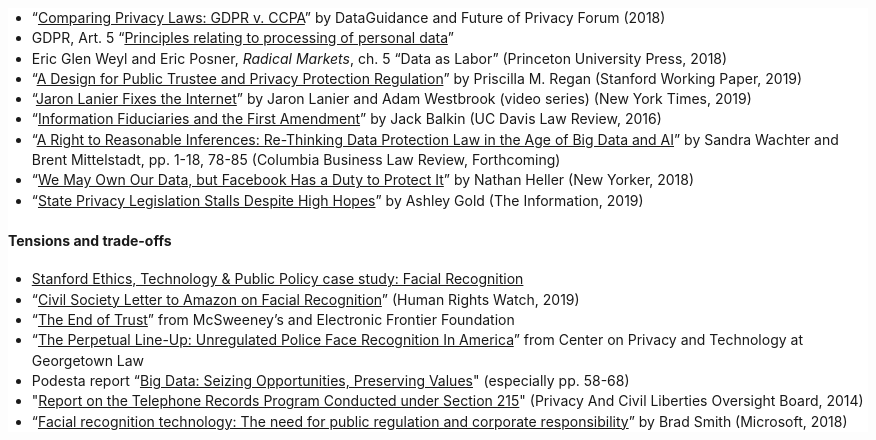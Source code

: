 - “[Comparing Privacy Laws: GDPR v. CCPA](https://fpf.org/wp-content/uploads/2018/11/GDPR_CCPA_Comparison-Guide.pdf)” by DataGuidance and Future of Privacy Forum (2018)
- GDPR, Art. 5 “[Principles relating to processing of personal data](https://gdpr-info.eu/art-5-gdpr/)”
- Eric Glen Weyl and Eric Posner, _Radical Markets_, ch. 5 “Data as Labor” (Princeton University Press, 2018)
- “[A Design for Public Trustee and Privacy Protection Regulation](https://scholarship.shu.edu/cgi/viewcontent.cgi?article=1169&context=shlj)” by Priscilla M. Regan (Stanford Working Paper, 2019)
- “[Jaron Lanier Fixes the Internet](https://www.nytimes.com/interactive/2019/09/23/opinion/data-privacy-jaron-lanier.html)” by Jaron Lanier and Adam Westbrook (video series) (New York Times, 2019)
- “[Information Fiduciaries and the First Amendment](https://lawreview.law.ucdavis.edu/issues/49/4/Lecture/49-4_Balkin.pdf)” by Jack Balkin (UC Davis Law Review, 2016)
- “[A Right to Reasonable Inferences: Re-Thinking Data Protection Law in the Age of Big Data and AI](https://journals.library.columbia.edu/index.php/CBLR/article/view/3424)” by Sandra Wachter and Brent Mittelstadt, pp. 1-18, 78-85 (Columbia Business Law Review, Forthcoming)
- “[We May Own Our Data, but Facebook Has a Duty to Protect It](https://www.newyorker.com/tech/annals-of-technology/we-may-own-our-data-but-facebook-has-a-duty-to-protect-it/)” by Nathan Heller (New Yorker, 2018)
- “[State Privacy Legislation Stalls Despite High Hopes](https://www.theinformation.com/articles/state-privacy-legislation-stalls-despite-high-hopes/)” by Ashley Gold (The Information, 2019)

#### Tensions and trade-offs

- [Stanford Ethics, Technology & Public Policy case study: Facial Recognition](http://ai.stanford.edu/users/sahami/ethicscasestudies/FacialRecognition.pdf)
- “[Civil Society Letter to Amazon on Facial Recognition](https://www.hrw.org/news/2019/01/15/letter-amazon-face-surveillance-technology)” (Human Rights Watch, 2019)
- “[The End of Trust](https://www.eff.org/document/end-trust-0)” from McSweeney’s and Electronic Frontier Foundation
- “[The Perpetual Line-Up: Unregulated Police Face Recognition In America](https://www.perpetuallineup.org/sites/default/files/2016-12/The%20Perpetual%20Line-Up%20-%20Center%20on%20Privacy%20and%20Technology%20at%20Georgetown%20Law%20-%20121616.pdf)” from Center on Privacy and Technology at Georgetown Law
- Podesta report “[Big Data: Seizing Opportunities, Preserving Values](https://obamawhitehouse.archives.gov/sites/default/files/docs/big_data_privacy_report_may_1_2014.pdf)" (especially pp. 58-68)
- "[Report on the Telephone Records Program Conducted under Section 215](https://fas.org/irp/offdocs/pclob-215.pdf)" (Privacy And Civil Liberties Oversight Board, 2014)
- “[Facial recognition technology: The need for public regulation and corporate responsibility](https://blogs.microsoft.com/on-the-issues/2018/07/13/facial-recognition-technology-the-need-for-public-regulation-and-corporate-responsibility)” by Brad Smith (Microsoft, 2018)
